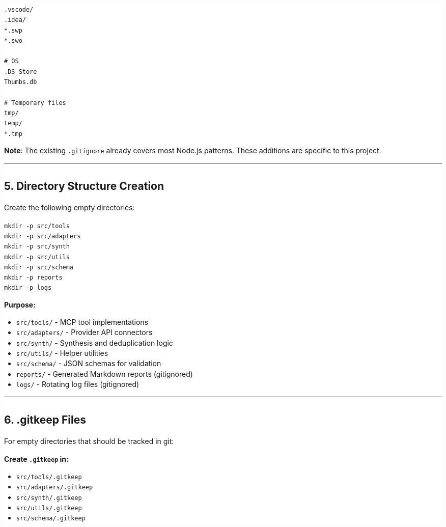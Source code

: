 ```gitignore
.vscode/
.idea/
*.swp
*.swo

# OS
.DS_Store
Thumbs.db

# Temporary files
tmp/
temp/
*.tmp
```

**Note**: The existing `.gitignore` already covers most Node.js patterns. These additions are specific to this project.

---

## 5. Directory Structure Creation

Create the following empty directories:

```
mkdir -p src/tools
mkdir -p src/adapters
mkdir -p src/synth
mkdir -p src/utils
mkdir -p src/schema
mkdir -p reports
mkdir -p logs
```

**Purpose:**
- `src/tools/` - MCP tool implementations
- `src/adapters/` - Provider API connectors
- `src/synth/` - Synthesis and deduplication logic
- `src/utils/` - Helper utilities
- `src/schema/` - JSON schemas for validation
- `reports/` - Generated Markdown reports (gitignored)
- `logs/` - Rotating log files (gitignored)

---

## 6. .gitkeep Files

For empty directories that should be tracked in git:

**Create `.gitkeep` in:**
- `src/tools/.gitkeep`
- `src/adapters/.gitkeep`
- `src/synth/.gitkeep`
- `src/utils/.gitkeep`
- `src/schema/.gitkeep`
